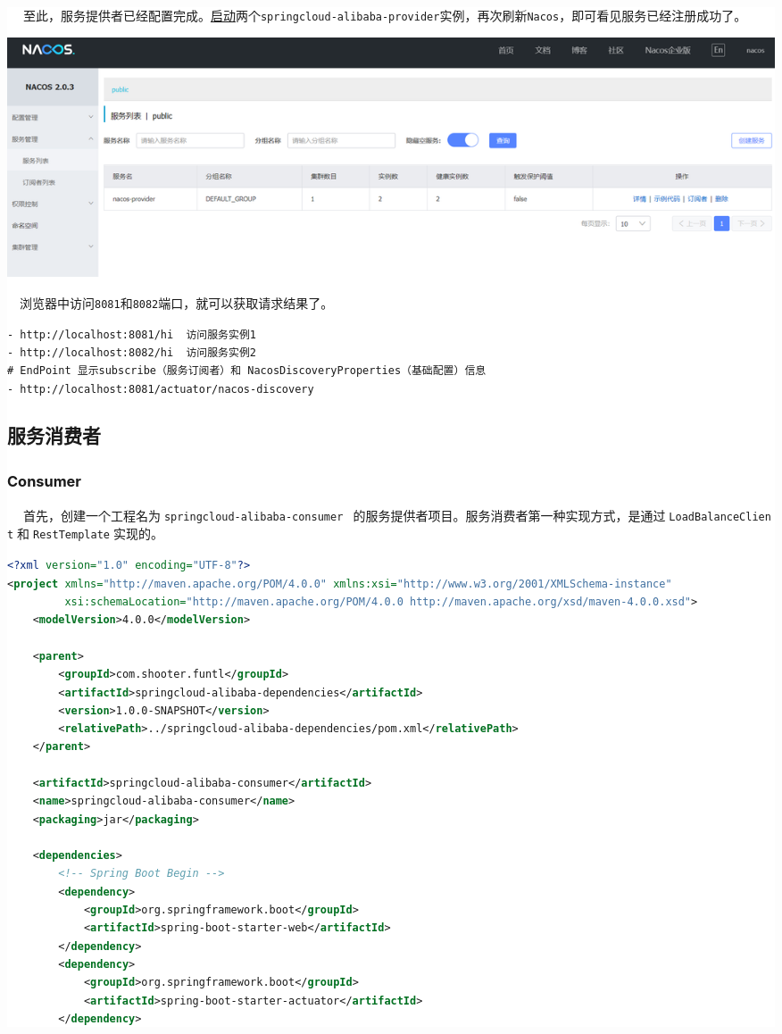 ​	　至此，服务提供者已经配置完成。[启动](http://localhost:8001/college/guide/course/funtl/framework/idea.html#jar部署)两个`springcloud-alibaba-provider`实例，再次刷新`Nacos`，即可看见服务已经注册成功了。

![image-20211203044842280](./images/image-20211203044842280.png)

​	　浏览器中访问`8081`和`8082`端口，就可以获取请求结果了。

```shell
- http://localhost:8081/hi  访问服务实例1
- http://localhost:8082/hi  访问服务实例2
# EndPoint 显示subscribe（服务订阅者）和 NacosDiscoveryProperties（基础配置）信息
- http://localhost:8081/actuator/nacos-discovery
```



## 服务消费者

### Consumer

​	　首先，创建一个工程名为 `springcloud-alibaba-consumer ` 的服务提供者项目。服务消费者第一种实现方式，是通过 `LoadBalanceClient` 和 `RestTemplate` 实现的。

```xml
<?xml version="1.0" encoding="UTF-8"?>
<project xmlns="http://maven.apache.org/POM/4.0.0" xmlns:xsi="http://www.w3.org/2001/XMLSchema-instance"
         xsi:schemaLocation="http://maven.apache.org/POM/4.0.0 http://maven.apache.org/xsd/maven-4.0.0.xsd">
    <modelVersion>4.0.0</modelVersion>

    <parent>
        <groupId>com.shooter.funtl</groupId>
        <artifactId>springcloud-alibaba-dependencies</artifactId>
        <version>1.0.0-SNAPSHOT</version>
        <relativePath>../springcloud-alibaba-dependencies/pom.xml</relativePath>
    </parent>

    <artifactId>springcloud-alibaba-consumer</artifactId>
    <name>springcloud-alibaba-consumer</name>
    <packaging>jar</packaging>

    <dependencies>
        <!-- Spring Boot Begin -->
        <dependency>
            <groupId>org.springframework.boot</groupId>
            <artifactId>spring-boot-starter-web</artifactId>
        </dependency>
        <dependency>
            <groupId>org.springframework.boot</groupId>
            <artifactId>spring-boot-starter-actuator</artifactId>
        </dependency>
```